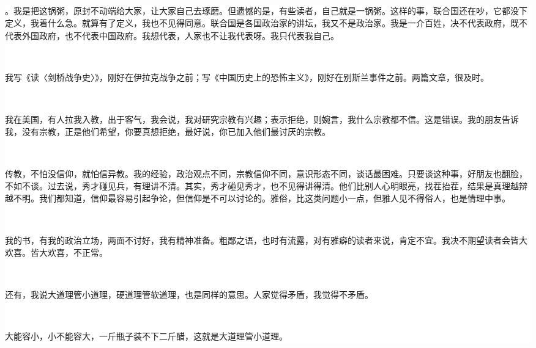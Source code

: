    。我是把这锅粥，原封不动端给大家，让大家自己去琢磨。但遗憾的是，有些读者，自己就是一锅粥。这样的事，联合国还在吵，它都没下定义，我着什么急。就算有了定义，我也不见得同意。联合国是各国政治家的讲坛，我又不是政治家。我是一介百姓，决不代表政府，既不代表外国政府，也不代表中国政府。我想代表，人家也不让我代表呀。我只代表我自己。
  </span>
 </p>
 <p class="p1">
  <span class="s1">
  </span>
  <br/>
 </p>
 <p class="p2">
  <span class="s1">
   我写《读〈剑桥战争史〉》，刚好在伊拉克战争之前；写《中国历史上的恐怖主义》，刚好在别斯兰事件之前。两篇文章，很及时。
  </span>
 </p>
 <p class="p1">
  <span class="s1">
  </span>
  <br/>
 </p>
 <p class="p2">
  <span class="s1">
   我在美国，有人拉我入教，出于客气，我会说，我对研究宗教有兴趣；表示拒绝，则婉言，我什么宗教都不信。这是错误。我的朋友告诉我，没有宗教，正是他们希望，你要真想拒绝，最好说，你已加入他们最讨厌的宗教。
  </span>
 </p>
 <p class="p1">
  <span class="s1">
  </span>
  <br/>
 </p>
 <p class="p2">
  <span class="s1">
   传教，不怕没信仰，就怕信异教。我的经验，政治观点不同，宗教信仰不同，意识形态不同，谈话最困难。只要谈这种事，好朋友也翻脸，不如不谈。过去说，秀才碰见兵，有理讲不清。其实，秀才碰见秀才，也不见得讲得清。他们比别人心明眼亮，找茬抬茬，结果是真理越辩越不明。我们都知道，信仰最容易引起争论，但信仰是不可以讨论的。雅俗，比这类问题小一点，但雅人见不得俗人，也是情理中事。
  </span>
 </p>
 <p class="p1">
  <span class="s1">
  </span>
  <br/>
 </p>
 <p class="p2">
  <span class="s1">
   我的书，有我的政治立场，两面不讨好，我有精神准备。粗鄙之语，也时有流露，对有雅癖的读者来说，肯定不宜。我决不期望读者会皆大欢喜。皆大欢喜，不正常。
  </span>
 </p>
 <p class="p1">
  <span class="s1">
  </span>
  <br/>
 </p>
 <p class="p2">
  <span class="s1">
   还有，我说大道理管小道理，硬道理管软道理，也是同样的意思。人家觉得矛盾，我觉得不矛盾。
  </span>
 </p>
 <p class="p1">
  <span class="s1">
  </span>
  <br/>
 </p>
 <p class="p2">
  <span class="s1">
   大能容小，小不能容大，一斤瓶子装不下二斤醋，这就是大道理管小道理。
  </span>